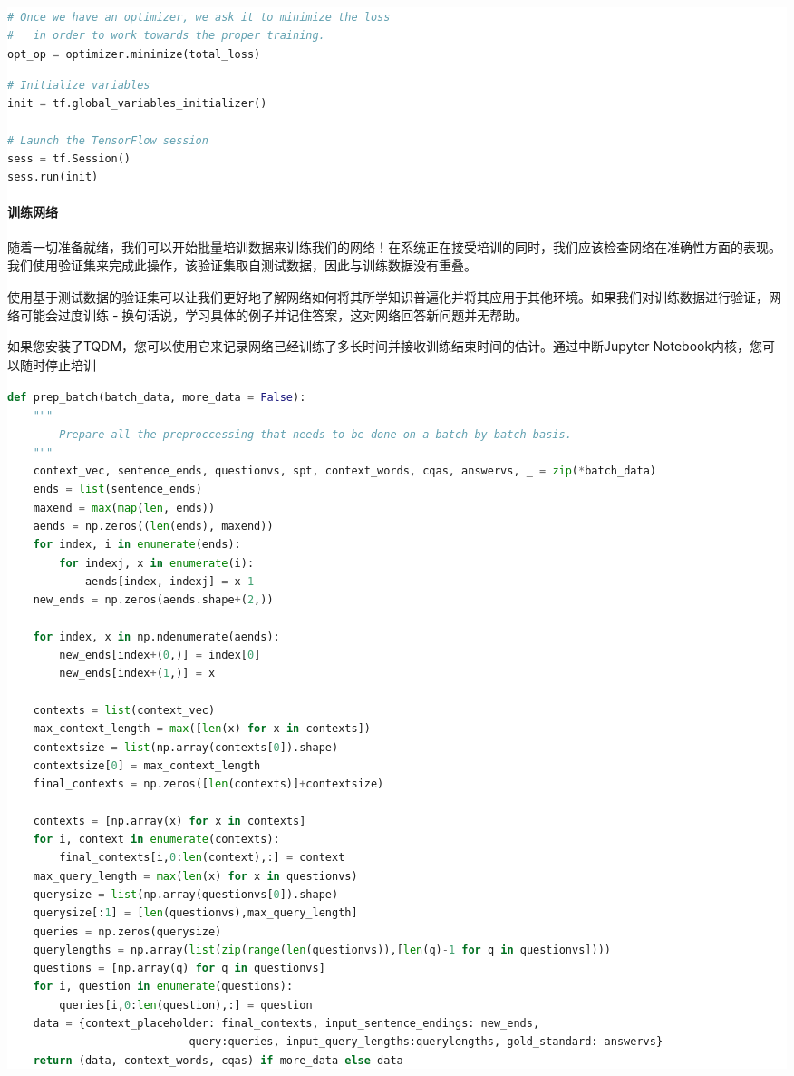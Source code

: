 ```python
# Once we have an optimizer, we ask it to minimize the loss 
#   in order to work towards the proper training.
opt_op = optimizer.minimize(total_loss)

```
```python
# Initialize variables
init = tf.global_variables_initializer()

# Launch the TensorFlow session
sess = tf.Session()
sess.run(init)
```
#### 训练网络  
随着一切准备就绪，我们可以开始批量培训数据来训练我们的网络！在系统正在接受培训的同时，我们应该检查网络在准确性方面的表现。我们使用验证集来完成此操作，该验证集取自测试数据，因此与训练数据没有重叠。

使用基于测试数据的验证集可以让我们更好地了解网络如何将其所学知识普遍化并将其应用于其他环境。如果我们对训练数据进行验证，网络可能会过度训练 - 换句话说，学习具体的例子并记住答案，这对网络回答新问题并无帮助。

如果您安装了TQDM，您可以使用它来记录网络已经训练了多长时间并接收训练结束时间的估计。通过中断Jupyter Notebook内核，您可以随时停止培训

```python 
def prep_batch(batch_data, more_data = False):
    """
        Prepare all the preproccessing that needs to be done on a batch-by-batch basis.
    """
    context_vec, sentence_ends, questionvs, spt, context_words, cqas, answervs, _ = zip(*batch_data)
    ends = list(sentence_ends)
    maxend = max(map(len, ends))
    aends = np.zeros((len(ends), maxend))
    for index, i in enumerate(ends):
        for indexj, x in enumerate(i):
            aends[index, indexj] = x-1
    new_ends = np.zeros(aends.shape+(2,))

    for index, x in np.ndenumerate(aends):
        new_ends[index+(0,)] = index[0]
        new_ends[index+(1,)] = x

    contexts = list(context_vec)
    max_context_length = max([len(x) for x in contexts])
    contextsize = list(np.array(contexts[0]).shape)
    contextsize[0] = max_context_length
    final_contexts = np.zeros([len(contexts)]+contextsize)

    contexts = [np.array(x) for x in contexts]
    for i, context in enumerate(contexts):
        final_contexts[i,0:len(context),:] = context
    max_query_length = max(len(x) for x in questionvs)
    querysize = list(np.array(questionvs[0]).shape)
    querysize[:1] = [len(questionvs),max_query_length]
    queries = np.zeros(querysize)
    querylengths = np.array(list(zip(range(len(questionvs)),[len(q)-1 for q in questionvs])))
    questions = [np.array(q) for q in questionvs]
    for i, question in enumerate(questions):
        queries[i,0:len(question),:] = question
    data = {context_placeholder: final_contexts, input_sentence_endings: new_ends, 
                            query:queries, input_query_lengths:querylengths, gold_standard: answervs}
    return (data, context_words, cqas) if more_data else data

```
